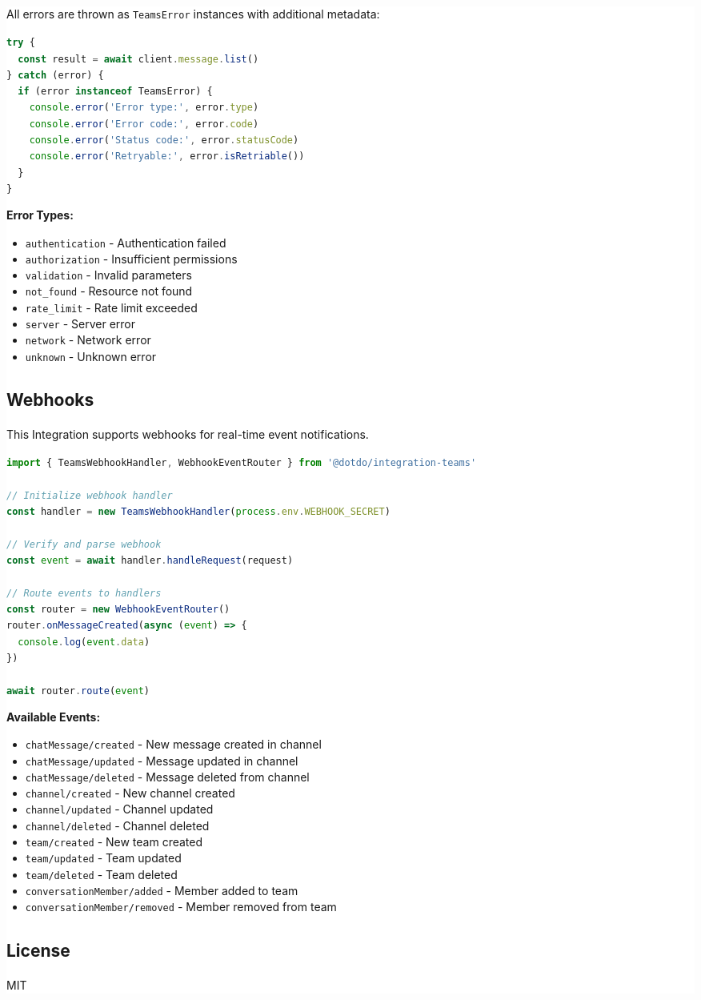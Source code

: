 All errors are thrown as `TeamsError` instances with additional metadata:

```typescript
try {
  const result = await client.message.list()
} catch (error) {
  if (error instanceof TeamsError) {
    console.error('Error type:', error.type)
    console.error('Error code:', error.code)
    console.error('Status code:', error.statusCode)
    console.error('Retryable:', error.isRetriable())
  }
}
```

**Error Types:**

- `authentication` - Authentication failed
- `authorization` - Insufficient permissions
- `validation` - Invalid parameters
- `not_found` - Resource not found
- `rate_limit` - Rate limit exceeded
- `server` - Server error
- `network` - Network error
- `unknown` - Unknown error

## Webhooks

This Integration supports webhooks for real-time event notifications.

```typescript
import { TeamsWebhookHandler, WebhookEventRouter } from '@dotdo/integration-teams'

// Initialize webhook handler
const handler = new TeamsWebhookHandler(process.env.WEBHOOK_SECRET)

// Verify and parse webhook
const event = await handler.handleRequest(request)

// Route events to handlers
const router = new WebhookEventRouter()
router.onMessageCreated(async (event) => {
  console.log(event.data)
})

await router.route(event)
```

**Available Events:**

- `chatMessage/created` - New message created in channel
- `chatMessage/updated` - Message updated in channel
- `chatMessage/deleted` - Message deleted from channel
- `channel/created` - New channel created
- `channel/updated` - Channel updated
- `channel/deleted` - Channel deleted
- `team/created` - New team created
- `team/updated` - Team updated
- `team/deleted` - Team deleted
- `conversationMember/added` - Member added to team
- `conversationMember/removed` - Member removed from team

## License

MIT
